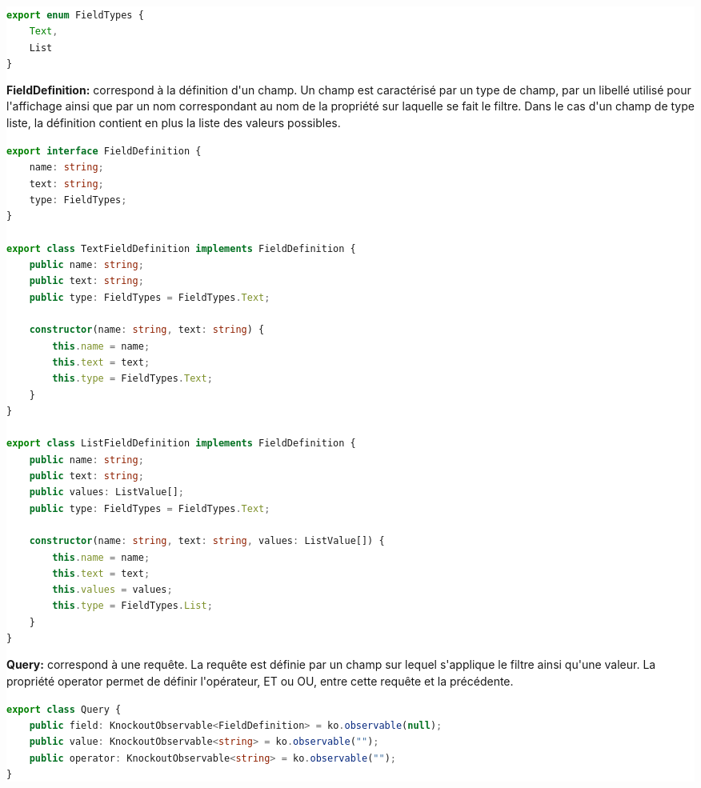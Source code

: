 ```typescript
export enum FieldTypes {
    Text,
    List
}
```

**FieldDefinition:** correspond à la définition d'un champ. Un champ est caractérisé par un type de champ, par un libellé utilisé pour l'affichage ainsi que par un nom correspondant au nom de la propriété sur laquelle se fait le filtre. Dans le cas d'un champ de type liste, la définition contient en plus la liste des valeurs possibles.

```typescript
export interface FieldDefinition {
    name: string;
    text: string;
    type: FieldTypes;
}

export class TextFieldDefinition implements FieldDefinition {
    public name: string;
    public text: string;
    public type: FieldTypes = FieldTypes.Text;

    constructor(name: string, text: string) {
        this.name = name;
        this.text = text;
        this.type = FieldTypes.Text;
    }
}

export class ListFieldDefinition implements FieldDefinition {
    public name: string;
    public text: string;
    public values: ListValue[];
    public type: FieldTypes = FieldTypes.Text;

    constructor(name: string, text: string, values: ListValue[]) {
        this.name = name;
        this.text = text;
        this.values = values;
        this.type = FieldTypes.List;
    }
}
```

**Query:** correspond à une requête. La requête est définie par un champ sur lequel s'applique le filtre ainsi qu'une valeur. La propriété operator permet de définir l'opérateur, ET ou OU, entre cette requête et la précédente.


```typescript
export class Query {
    public field: KnockoutObservable<FieldDefinition> = ko.observable(null);
    public value: KnockoutObservable<string> = ko.observable("");
    public operator: KnockoutObservable<string> = ko.observable("");
}
```
